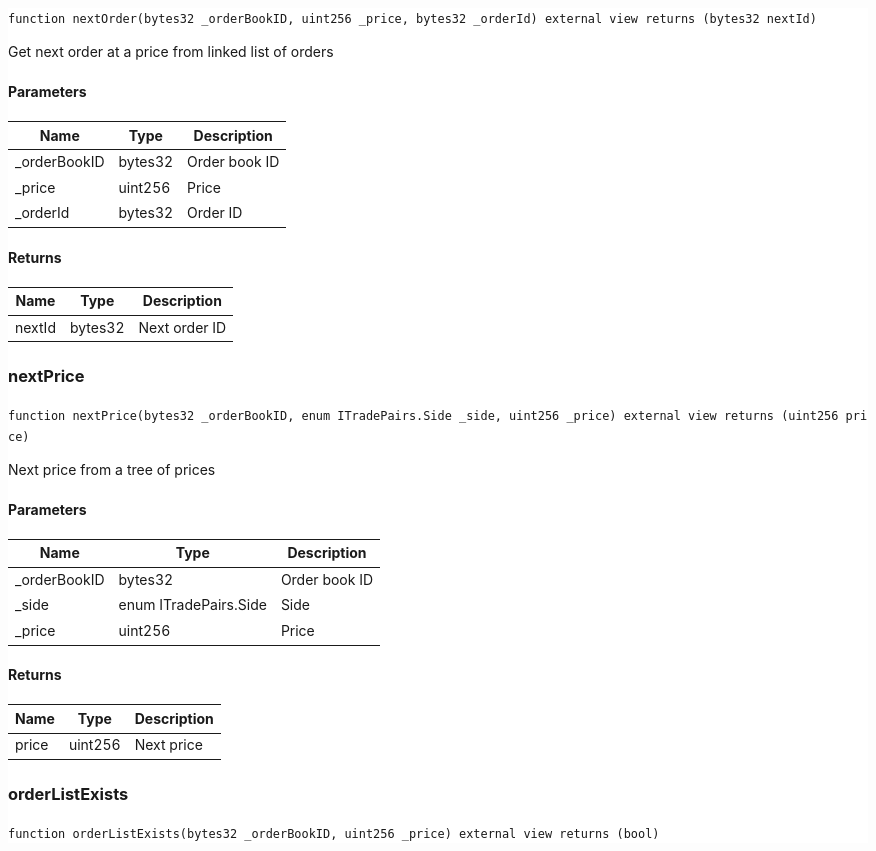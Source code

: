 ```solidity
function nextOrder(bytes32 _orderBookID, uint256 _price, bytes32 _orderId) external view returns (bytes32 nextId)
```

Get next order at a price from linked list of orders



#### Parameters

| Name | Type | Description |
|---|---|---|
| _orderBookID | bytes32 | Order book ID |
| _price | uint256 | Price |
| _orderId | bytes32 | Order ID |

#### Returns

| Name | Type | Description |
|---|---|---|
| nextId | bytes32 |  Next order ID |

### nextPrice

```solidity
function nextPrice(bytes32 _orderBookID, enum ITradePairs.Side _side, uint256 _price) external view returns (uint256 price)
```

Next price from a tree of prices



#### Parameters

| Name | Type | Description |
|---|---|---|
| _orderBookID | bytes32 | Order book ID |
| _side | enum ITradePairs.Side | Side |
| _price | uint256 | Price |

#### Returns

| Name | Type | Description |
|---|---|---|
| price | uint256 |  Next price |

### orderListExists

```solidity
function orderListExists(bytes32 _orderBookID, uint256 _price) external view returns (bool)
```
